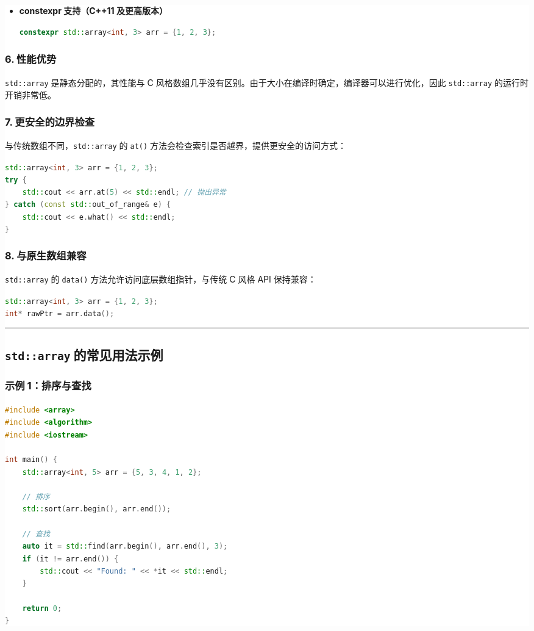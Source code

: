 - **constexpr 支持（C++11 及更高版本）**
  ```cpp
  constexpr std::array<int, 3> arr = {1, 2, 3};
  ```

### 6. **性能优势**
`std::array` 是静态分配的，其性能与 C 风格数组几乎没有区别。由于大小在编译时确定，编译器可以进行优化，因此 `std::array` 的运行时开销非常低。

### 7. **更安全的边界检查**
与传统数组不同，`std::array` 的 `at()` 方法会检查索引是否越界，提供更安全的访问方式：
```cpp
std::array<int, 3> arr = {1, 2, 3};
try {
    std::cout << arr.at(5) << std::endl; // 抛出异常
} catch (const std::out_of_range& e) {
    std::cout << e.what() << std::endl;
}
```

### 8. **与原生数组兼容**
`std::array` 的 `data()` 方法允许访问底层数组指针，与传统 C 风格 API 保持兼容：
```cpp
std::array<int, 3> arr = {1, 2, 3};
int* rawPtr = arr.data();
```

---

## `std::array` 的常见用法示例

### 示例 1：排序与查找
```cpp
#include <array>
#include <algorithm>
#include <iostream>

int main() {
    std::array<int, 5> arr = {5, 3, 4, 1, 2};
    
    // 排序
    std::sort(arr.begin(), arr.end());
    
    // 查找
    auto it = std::find(arr.begin(), arr.end(), 3);
    if (it != arr.end()) {
        std::cout << "Found: " << *it << std::endl;
    }
    
    return 0;
}
```

